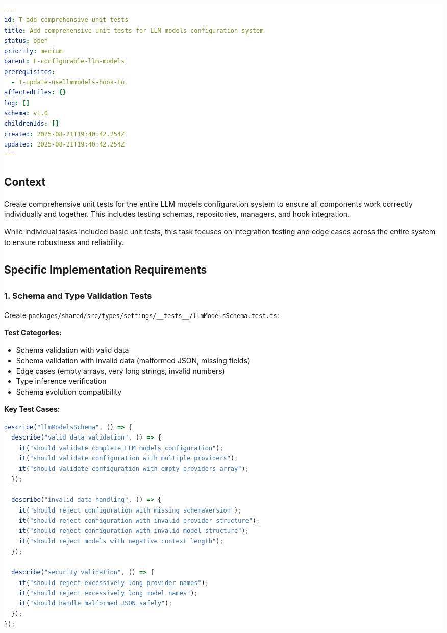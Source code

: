 ```yaml
---
id: T-add-comprehensive-unit-tests
title: Add comprehensive unit tests for LLM models configuration system
status: open
priority: medium
parent: F-configurable-llm-models
prerequisites:
  - T-update-usellmmodels-hook-to
affectedFiles: {}
log: []
schema: v1.0
childrenIds: []
created: 2025-08-21T19:40:42.254Z
updated: 2025-08-21T19:40:42.254Z
---
```


## Context

Create comprehensive unit tests for the entire LLM models configuration system to ensure all components work correctly individually and together. This includes testing schemas, repositories, managers, and hook integration.

While individual tasks included basic unit tests, this task focuses on integration testing and edge cases across the entire system to ensure robustness and reliability.

## Specific Implementation Requirements

### 1. Schema and Type Validation Tests

Create `packages/shared/src/types/settings/__tests__/llmModelsSchema.test.ts`:

**Test Categories:**

- Schema validation with valid data
- Schema validation with invalid data (malformed JSON, missing fields)
- Edge cases (empty arrays, very long strings, invalid numbers)
- Type inference verification
- Schema evolution compatibility

**Key Test Cases:**

```typescript
describe("llmModelsSchema", () => {
  describe("valid data validation", () => {
    it("should validate complete LLM models configuration");
    it("should validate configuration with multiple providers");
    it("should validate configuration with empty providers array");
  });

  describe("invalid data handling", () => {
    it("should reject configuration with missing schemaVersion");
    it("should reject configuration with invalid provider structure");
    it("should reject configuration with invalid model structure");
    it("should reject models with negative context length");
  });

  describe("security validation", () => {
    it("should reject excessively long provider names");
    it("should reject excessively long model names");
    it("should handle malformed JSON safely");
  });
});
```

